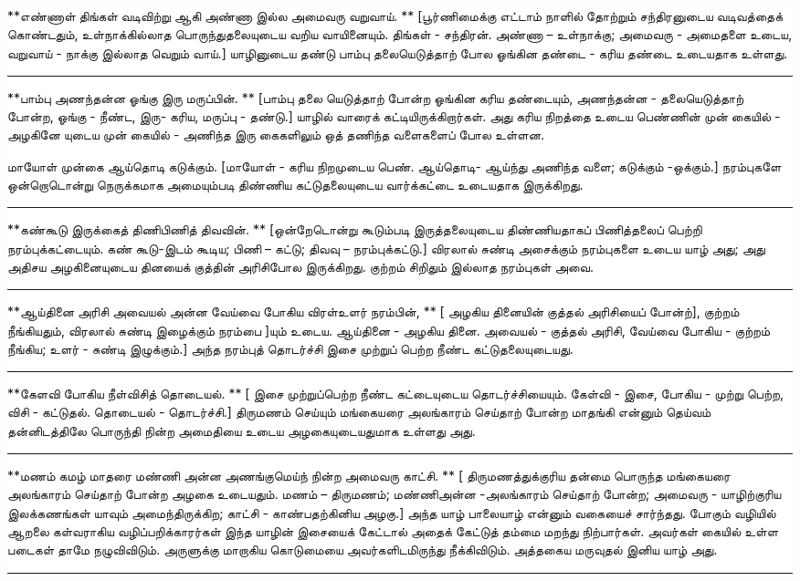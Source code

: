 **எண்ணாள் திங்கள் வடிவிற்று ஆகி
அண்ணா இல்ல அமைவரு வறுவாய்.
**
[பூர்ணிமைக்கு எட்டாம் நாளில் தோற்றும் சந்திரனுடைய வடிவத்தைக் கொண்டதும், உள்நாக்கில்லாத பொருந்துதலையுடைய வறிய வாயினையும். திங்கள் - சந்திரன். அண்ணா – உள்நாக்கு; அமைவரு - அமைதளை உடைய, வறுவாய் - நாக்கு இல்லாத வெறும் வாய்.]
யாழினுடைய தண்டு பாம்பு தலையெடுத்தாற் போல ஓங்கின தண்டை - கரிய தண்டை உடையதாக உள்ளது.
****

**பாம்பு அணந்தன்ன ஓங்கு இரு மருப்பின்.
**
[பாம்பு தலை யெடுத்தாற் போன்ற ஓங்கின கரிய தண்டையும், அணந்தன்ன - தலையெடுத்தாற் போன்ற, ஓங்கு - நீண்ட, இரு- கரிய, மருப்பு - தண்டு.]
யாழில் வாரைக் கட்டியிருக்கிறார்கள். அது கரிய நிறத்தை உடைய பெண்ணின் முன் கையில் - அழகினே யுடைய முன் கையில் - அணிந்த இரு கைகளிலும் ஒத் தணிந்த வளைகளைப் போல உள்ளன.

மாயோள் முன்கை ஆய்தொடி கடுக்கும்.
[மாயோள் - கரிய நிறமுடைய பெண். ஆய்தொடி- ஆய்ந்து அணிந்த வளை; கடுக்கும் -ஒக்கும்.]
நரம்புகளே ஒன்றொடொன்று நெருக்கமாக அமையும்படி திண்ணிய கட்டுதலையுடைய வார்க்கட்டை உடையதாக இருக்கிறது.
****

**கண்கூடு இருக்கைத் திணிபிணித் திவவின்.
**
[ஒன்றேடொன்று கூடும்படி இருத்தலையுடைய திண்ணியதாகப் பிணித்தலைப் பெற்றி நரம்புக்கட்டையும்.
கண் கூடு-இடம் கூடிய; பிணி – கட்டு; திவவு – நரம்புக்கட்டு.]
விரலால் சுண்டி அசைக்கும் நரம்புகளை உடைய யாழ் அது; அது அதிசய அழகினையுடைய தினயைக் குத்தின் அரிசிபோல இருக்கிறது. குற்றம் சிறிதும் இல்லாத நரம்புகள் அவை.
****

**ஆய்தினை அரிசி அவையல் அன்ன
வேய்வை போகிய விரள்உளர் நரம்பின்,
**
[ அழகிய தினையின் குத்தல் அரிசியைப் போன்ற்], குற்றம் நீங்கியதும், விரலால் சுண்டி இழைக்கும் நரம்பை ]யும் உடைய.
ஆய்தினை - அழகிய தினை. அவையல் - குத்தல் அரிசி, வேய்வை போகிய - குற்றம் நீங்கிய; உளர் - சுண்டி இழுக்கும்.]
அந்த நரம்புத் தொடர்ச்சி இசை முற்றுப் பெற்ற நீண்ட கட்டுதலையுடையது.
****

**கேளவி போகிய நீள்விசித் தொடையல்.
**
[ இசை முற்றுப்பெற்ற நீண்ட கட்டையுடைய தொடர்ச்சியையும். கேள்வி - இசை, போகிய - முற்று பெற்ற, விசி - கட்டுதல். தொடையல் - தொடர்ச்சி.]
திருமணம் செய்யும் மங்கையரை அலங்காரம் செய்தாற் போன்ற மாதங்கி என்னும் தெய்வம் தன்னிடத்திலே பொருந்தி நின்ற அமைதியை உடைய அழகையுடையதுமாக உள்ளது அது.
****

**மணம் கமழ் மாதரை மண்ணி அன்ன
அணங்குமெய்ந் நின்ற அமைவரு காட்சி.
**
[ திருமணத்துக்குரிய தன்மை பொருந்த மங்கையரை அலங்காரம் செய்தாற் போன்ற அழகை உடையதும்.
மணம் – திருமணம்; மண்ணிஅன்ன -அலங்காரம் செய்தாற் போன்ற; அமைவரு - யாழிற்குரிய இலக்கணங்கள் யாவும் அமைந்திருக்கிற; காட்சி - காண்பதற்கினிய அழகு.]
அந்த யாழ் பாலையாழ் என்னும் வகையைச் சார்ந்தது. போகும் வழியில் ஆறலை கள்வராகிய வழிப்பறிக்காரர்கள் இந்த யாழின் இசையைக் கேட்டால் அதைக் கேட்டுத் தம்மை மறந்து நிற்பார்கள். அவர்கள் கையில் உள்ள படைகள் தாமே நழுவிவிடும். அருளுக்கு மாறாகிய கொடுமையை அவர்களிடமிருந்து நீக்கிவிடும். அத்தகைய மருவுதல் இனிய யாழ் அது.
****
